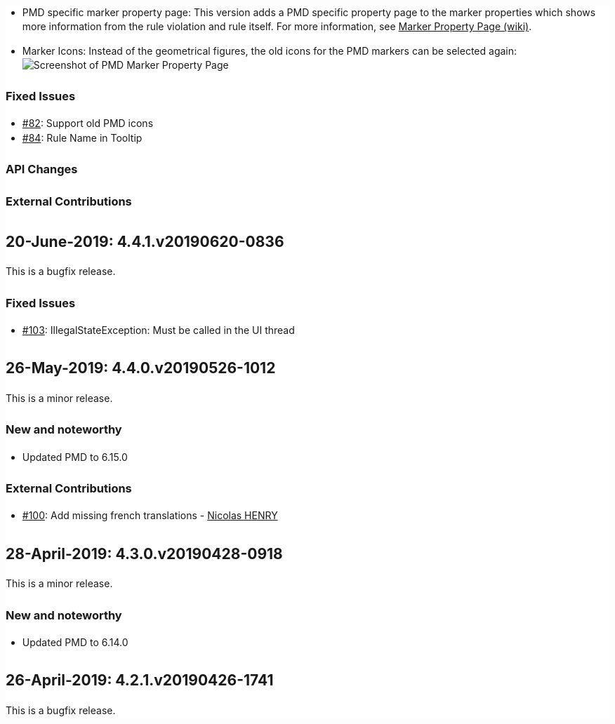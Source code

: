 *   PMD specific marker property page: This version adds a PMD specific property page to the
    marker properties which shows more information from the rule violation and rule itself.
    For more information, see [Marker Property Page (wiki)](https://github.com/pmd/pmd-eclipse-plugin/wiki/Marker-Property-Page).

*   Marker Icons: Instead of the geometrical figures, the old icons for the PMD markers can
    be selected again:
    ![Screenshot of PMD Marker Property Page](https://raw.githubusercontent.com/wiki/pmd/pmd-eclipse-plugin/images/PMDMarkerPriorityIcons.png)

### Fixed Issues

*   [#82](https://github.com/pmd/pmd-eclipse-plugin/issues/82): Support old PMD icons
*   [#84](https://github.com/pmd/pmd-eclipse-plugin/issues/84): Rule Name in Tooltip

### API Changes

### External Contributions

## 20-June-2019: 4.4.1.v20190620-0836

This is a bugfix release.

### Fixed Issues

*   [#103](https://github.com/pmd/pmd-eclipse-plugin/issues/103): IllegalStateException: Must be called in the UI thread

## 26-May-2019: 4.4.0.v20190526-1012

This is a minor release.

### New and noteworthy

*   Updated PMD to 6.15.0

### External Contributions

*   [#100](https://github.com/pmd/pmd-eclipse-plugin/pull/100): Add missing french translations - [Nicolas HENRY](https://github.com/nicolashenry)

## 28-April-2019: 4.3.0.v20190428-0918

This is a minor release.

### New and noteworthy

*   Updated PMD to 6.14.0

## 26-April-2019: 4.2.1.v20190426-1741

This is a bugfix release.
